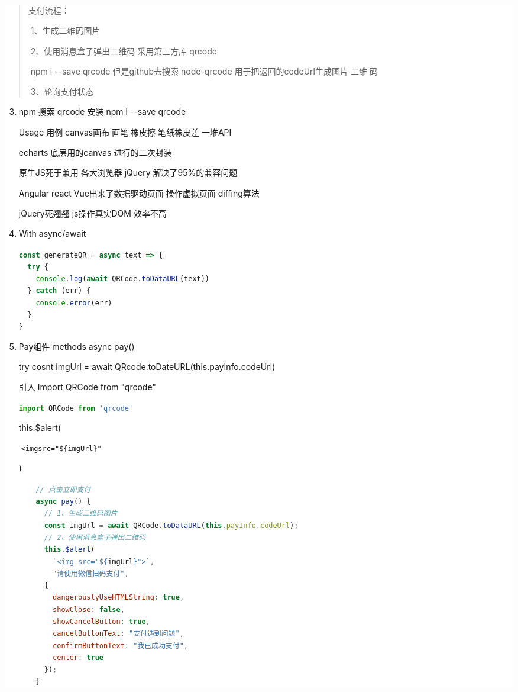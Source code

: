    > 支付流程：
   >
   > ​	1、生成二维码图片
   >
   > ​	2、使用消息盒子弹出二维码 采用第三方库 qrcode
   >
   > ​	npm i  --save qrcode 但是github去搜索 node-qrcode 用于把返回的codeUrl生成图片	二维	码
   >
   > ​	3、轮询支付状态

3. npm 搜索 qrcode 安装 npm i --save qrcode

   Usage 用例 canvas画布 画笔 橡皮擦 笔纸橡皮差 一堆API

   echarts 底层用的canvas 进行的二次封装

   原生JS死于兼用 各大浏览器 jQuery 解决了95%的兼容问题

   Angular react Vue出来了数据驱动页面 操作虚拟页面 diffing算法

   jQuery死翘翘   js操作真实DOM 效率不高

4. With async/await 

   ```js
   const generateQR = async text => {
     try {
       console.log(await QRCode.toDataURL(text))
     } catch (err) {
       console.error(err)
     }
   }
   ```

5. Pay组件 methods  async pay()

   try cosnt imgUrl = await QRcode.toDateURL(this.payInfo.codeUrl)

   引入 Import QRCode from "qrcode"

   ```js
   import QRCode from 'qrcode'
   ```

   this.$alert(

   ​	`<imgsrc="${imgUrl}"`

   )

   ```js
       // 点击立即支付
       async pay() {
         // 1、生成二维码图片
         const imgUrl = await QRCode.toDataURL(this.payInfo.codeUrl);
         // 2、使用消息盒子弹出二维码
         this.$alert(
           `<img src="${imgUrl}">`, 
           "请使用微信扫码支付", 
         {
           dangerouslyUseHTMLString: true,
           showClose: false,
           showCancelButton: true,
           cancelButtonText: "支付遇到问题",
           confirmButtonText: "我已成功支付",
           center: true
         });
       }
   ```
